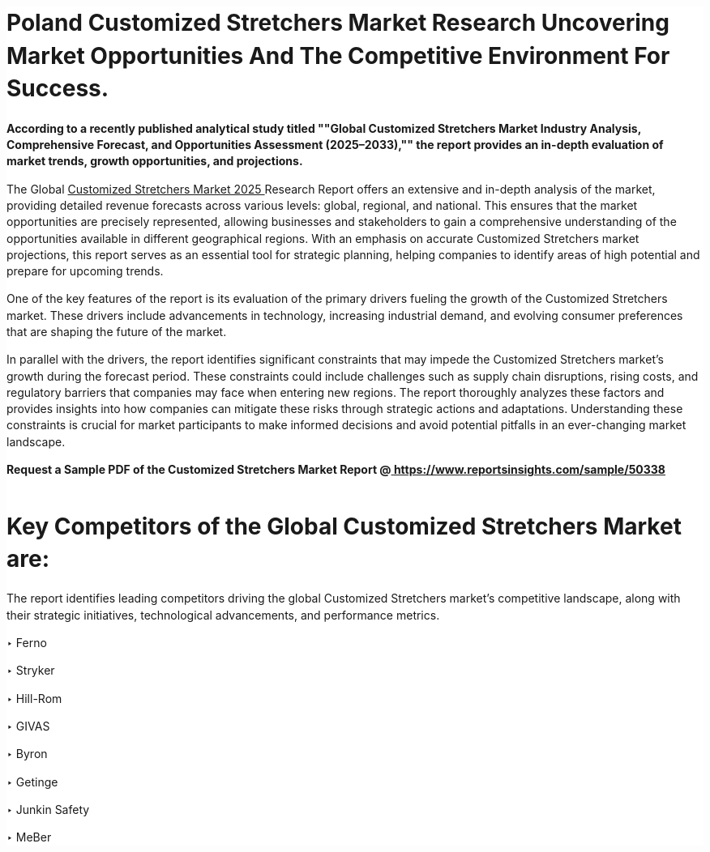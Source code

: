 # Poland Customized Stretchers Market Research Uncovering Market Opportunities And The Competitive Environment For Success.

<strong>According to a recently published analytical study titled ""Global Customized Stretchers Market Industry Analysis, Comprehensive Forecast, and Opportunities Assessment (2025–2033),"" the report provides an in-depth evaluation of market trends, growth opportunities, and projections.</strong>

 The Global <a href=https://www.reportsinsights.com/sample/50338>Customized Stretchers Market 2025 </a> Research Report offers an extensive and in-depth analysis of the market, providing detailed revenue forecasts across various levels: global, regional, and national. This ensures that the market opportunities are precisely represented, allowing businesses and stakeholders to gain a comprehensive understanding of the opportunities available in different geographical regions. With an emphasis on accurate Customized Stretchers market projections, this report serves as an essential tool for strategic planning, helping companies to identify areas of high potential and prepare for upcoming trends.

One of the key features of the report is its evaluation of the primary drivers fueling the growth of the Customized Stretchers market. These drivers include advancements in technology, increasing industrial demand, and evolving consumer preferences that are shaping the future of the market. 

In parallel with the drivers, the report identifies significant constraints that may impede the Customized Stretchers market’s growth during the forecast period. These constraints could include challenges such as supply chain disruptions, rising costs, and regulatory barriers that companies may face when entering new regions. The report thoroughly analyzes these factors and provides insights into how companies can mitigate these risks through strategic actions and adaptations. Understanding these constraints is crucial for market participants to make informed decisions and avoid potential pitfalls in an ever-changing market landscape.

<strong>Request a Sample PDF of the Customized Stretchers Market Report </strong><strong>@<a href=https://www.reportsinsights.com/sample/50338> https://www.reportsinsights.com/sample/50338</a></strong></font>

# <strong>Key Competitors of the Global Customized Stretchers Market are:</strong>

The report identifies leading competitors driving the global Customized Stretchers market’s competitive landscape, along with their strategic initiatives, technological advancements, and performance metrics.

‣ Ferno

‣ Stryker

‣ Hill-Rom

‣ GIVAS

‣ Byron

‣ Getinge

‣ Junkin Safety

‣ MeBer
